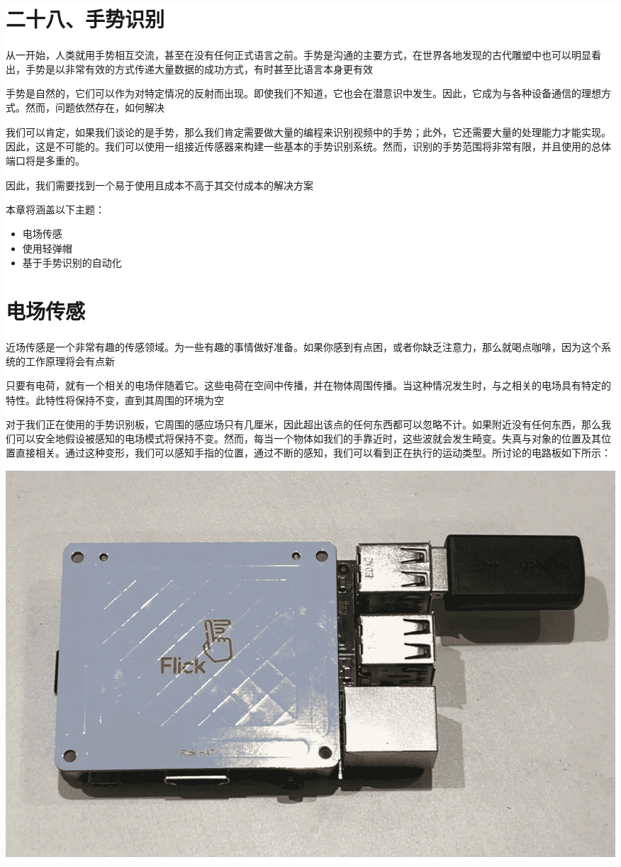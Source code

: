# 二十八、手势识别

从一开始，人类就用手势相互交流，甚至在没有任何正式语言之前。手势是沟通的主要方式，在世界各地发现的古代雕塑中也可以明显看出，手势是以非常有效的方式传递大量数据的成功方式，有时甚至比语言本身更有效

手势是自然的，它们可以作为对特定情况的反射而出现。即使我们不知道，它也会在潜意识中发生。因此，它成为与各种设备通信的理想方式。然而，问题依然存在，如何解决

我们可以肯定，如果我们谈论的是手势，那么我们肯定需要做大量的编程来识别视频中的手势；此外，它还需要大量的处理能力才能实现。因此，这是不可能的。我们可以使用一组接近传感器来构建一些基本的手势识别系统。然而，识别的手势范围将非常有限，并且使用的总体端口将是多重的。

因此，我们需要找到一个易于使用且成本不高于其交付成本的解决方案

本章将涵盖以下主题：

*   电场传感
*   使用轻弹帽
*   基于手势识别的自动化

# 电场传感

近场传感是一个非常有趣的传感领域。为一些有趣的事情做好准备。如果你感到有点困，或者你缺乏注意力，那么就喝点咖啡，因为这个系统的工作原理将会有点新

只要有电荷，就有一个相关的电场伴随着它。这些电荷在空间中传播，并在物体周围传播。当这种情况发生时，与之相关的电场具有特定的特性。此特性将保持不变，直到其周围的环境为空

对于我们正在使用的手势识别板，它周围的感应场只有几厘米，因此超出该点的任何东西都可以忽略不计。如果附近没有任何东西，那么我们可以安全地假设被感知的电场模式将保持不变。然而，每当一个物体如我们的手靠近时，这些波就会发生畸变。失真与对象的位置及其位置直接相关。通过这种变形，我们可以感知手指的位置，通过不断的感知，我们可以看到正在执行的运动类型。所讨论的电路板如下所示：

![](img/73e2e142-b4a4-4f4c-aced-19fc2353a0b1.jpg)
